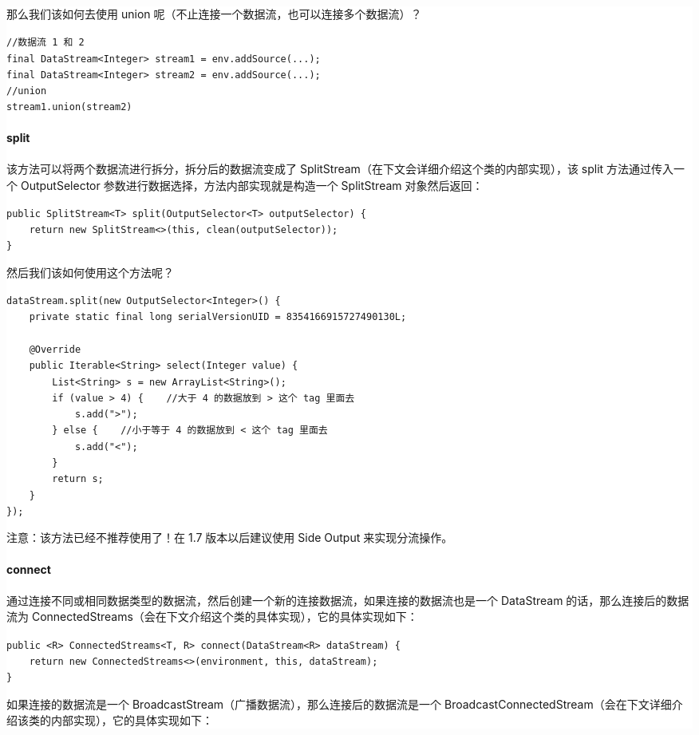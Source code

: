 
那么我们该如何去使用 union 呢（不止连接一个数据流，也可以连接多个数据流）？

    
    
    //数据流 1 和 2
    final DataStream<Integer> stream1 = env.addSource(...);
    final DataStream<Integer> stream2 = env.addSource(...);
    //union
    stream1.union(stream2)
    

#### split

该方法可以将两个数据流进行拆分，拆分后的数据流变成了 SplitStream（在下文会详细介绍这个类的内部实现），该 split 方法通过传入一个
OutputSelector 参数进行数据选择，方法内部实现就是构造一个 SplitStream 对象然后返回：

    
    
    public SplitStream<T> split(OutputSelector<T> outputSelector) {
        return new SplitStream<>(this, clean(outputSelector));
    }
    

然后我们该如何使用这个方法呢？

    
    
    dataStream.split(new OutputSelector<Integer>() {
        private static final long serialVersionUID = 8354166915727490130L;
    
        @Override
        public Iterable<String> select(Integer value) {
            List<String> s = new ArrayList<String>();
            if (value > 4) {    //大于 4 的数据放到 > 这个 tag 里面去
                s.add(">");
            } else {    //小于等于 4 的数据放到 < 这个 tag 里面去
                s.add("<");
            }
            return s;
        }
    });
    

注意：该方法已经不推荐使用了！在 1.7 版本以后建议使用 Side Output 来实现分流操作。

#### connect

通过连接不同或相同数据类型的数据流，然后创建一个新的连接数据流，如果连接的数据流也是一个 DataStream 的话，那么连接后的数据流为
ConnectedStreams（会在下文介绍这个类的具体实现），它的具体实现如下：

    
    
    public <R> ConnectedStreams<T, R> connect(DataStream<R> dataStream) {
        return new ConnectedStreams<>(environment, this, dataStream);
    }
    

如果连接的数据流是一个 BroadcastStream（广播数据流），那么连接后的数据流是一个
BroadcastConnectedStream（会在下文详细介绍该类的内部实现），它的具体实现如下：

    